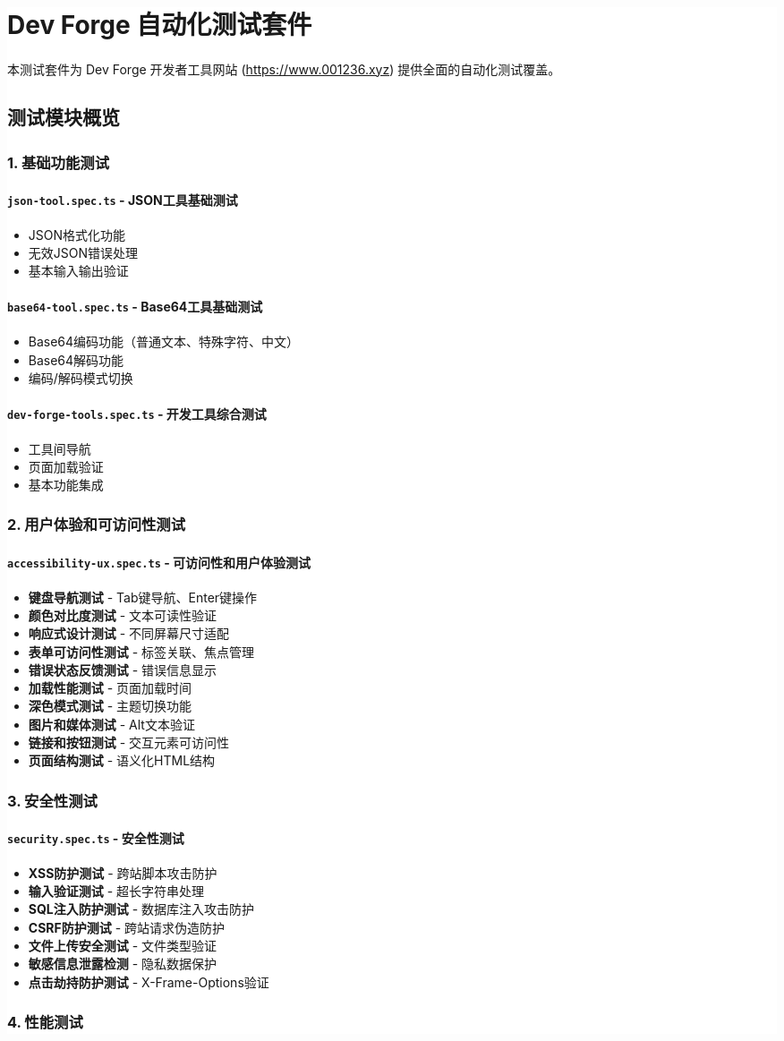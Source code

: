 # Dev Forge 自动化测试套件

本测试套件为 Dev Forge 开发者工具网站 (https://www.001236.xyz) 提供全面的自动化测试覆盖。

## 测试模块概览

### 1. 基础功能测试

#### `json-tool.spec.ts` - JSON工具基础测试
- JSON格式化功能
- 无效JSON错误处理
- 基本输入输出验证

#### `base64-tool.spec.ts` - Base64工具基础测试
- Base64编码功能（普通文本、特殊字符、中文）
- Base64解码功能
- 编码/解码模式切换

#### `dev-forge-tools.spec.ts` - 开发工具综合测试
- 工具间导航
- 页面加载验证
- 基本功能集成

### 2. 用户体验和可访问性测试

#### `accessibility-ux.spec.ts` - 可访问性和用户体验测试
- **键盘导航测试** - Tab键导航、Enter键操作
- **颜色对比度测试** - 文本可读性验证
- **响应式设计测试** - 不同屏幕尺寸适配
- **表单可访问性测试** - 标签关联、焦点管理
- **错误状态反馈测试** - 错误信息显示
- **加载性能测试** - 页面加载时间
- **深色模式测试** - 主题切换功能
- **图片和媒体测试** - Alt文本验证
- **链接和按钮测试** - 交互元素可访问性
- **页面结构测试** - 语义化HTML结构

### 3. 安全性测试

#### `security.spec.ts` - 安全性测试
- **XSS防护测试** - 跨站脚本攻击防护
- **输入验证测试** - 超长字符串处理
- **SQL注入防护测试** - 数据库注入攻击防护
- **CSRF防护测试** - 跨站请求伪造防护
- **文件上传安全测试** - 文件类型验证
- **敏感信息泄露检测** - 隐私数据保护
- **点击劫持防护测试** - X-Frame-Options验证

### 4. 性能测试
